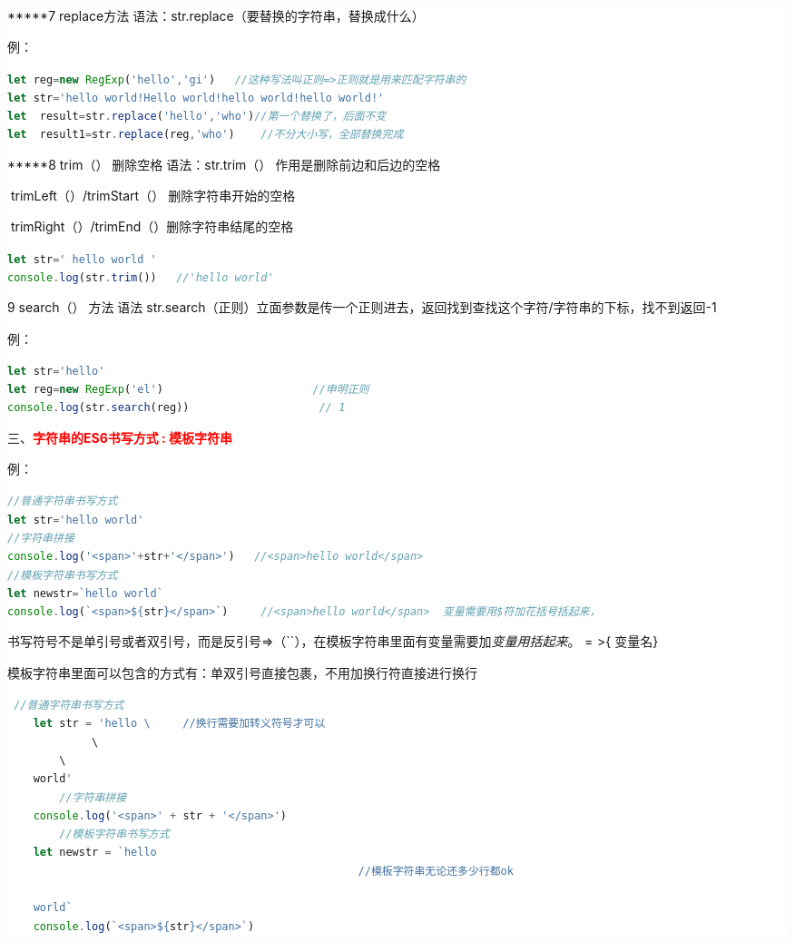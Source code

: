 *****7 replace方法   语法：str.replace（要替换的字符串，替换成什么）

例：

```js
let reg=new RegExp('hello','gi')   //这种写法叫正则=>正则就是用来匹配字符串的
let str='hello world!Hello world!hello world!hello world!'
let  result=str.replace('hello','who')//第一个替换了，后面不变
let  result1=str.replace(reg,'who')    //不分大小写，全部替换完成
```

*****8 trim（） 删除空格     语法：str.trim（）   作用是删除前边和后边的空格   

​        trimLeft（）/trimStart（） 删除字符串开始的空格

​        trimRight（）/trimEnd（）删除字符串结尾的空格

```js
let str=' hello world '
console.log(str.trim())   //'hello world'
```

9  search（） 方法   语法 str.search（正则）立面参数是传一个正则进去，返回找到查找这个字符/字符串的下标，找不到返回-1

例：

```js
let str='hello'
let reg=new RegExp('el')                       //申明正则
console.log(str.search(reg))                    // 1
```

三、<span style="color:red;font-weight:bold">字符串的ES6书写方式 : 模板字符串</span> 

 例：

```js
//普通字符串书写方式
let str='hello world'
//字符串拼接
console.log('<span>'+str+'</span>')   //<span>hello world</span>
//模板字符串书写方式
let newstr=`hello world`
console.log(`<span>${str}</span>`)     //<span>hello world</span>  变量需要用$符加花括号括起来，
```

 书写符号不是单引号或者双引号，而是反引号=>（``），在模板字符串里面有变量需要加$变量用{}括起来。=>${ 变量名}

模板字符串里面可以包含的方式有：单双引号直接包裹，不用加换行符直接进行换行

```js
 //普通字符串书写方式
    let str = 'hello \     //换行需要加转义符号才可以
             \
        \
    world'
        //字符串拼接
    console.log('<span>' + str + '</span>')
        //模板字符串书写方式
    let newstr = `hello 
                                                      //模板字符串无论还多少行都ok

    world`
    console.log(`<span>${str}</span>`)
```
